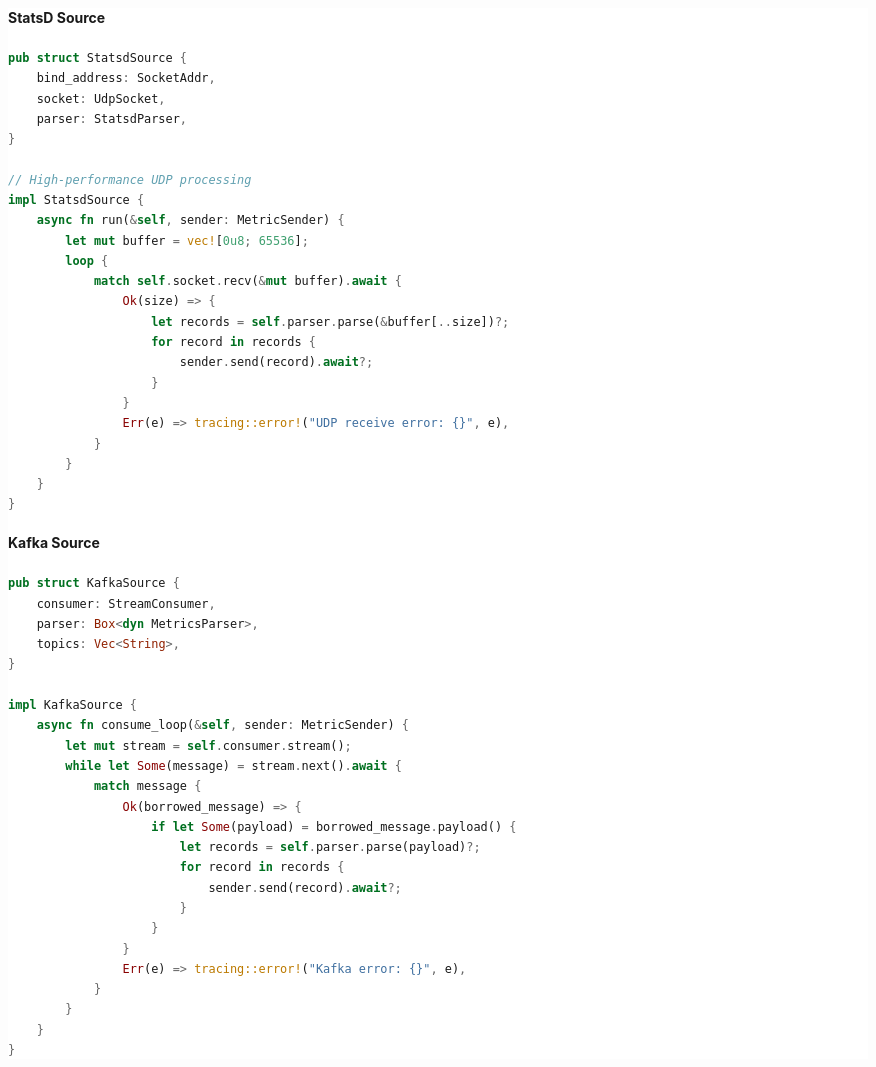 #### StatsD Source
```rust
pub struct StatsdSource {
    bind_address: SocketAddr,
    socket: UdpSocket,
    parser: StatsdParser,
}

// High-performance UDP processing
impl StatsdSource {
    async fn run(&self, sender: MetricSender) {
        let mut buffer = vec![0u8; 65536];
        loop {
            match self.socket.recv(&mut buffer).await {
                Ok(size) => {
                    let records = self.parser.parse(&buffer[..size])?;
                    for record in records {
                        sender.send(record).await?;
                    }
                }
                Err(e) => tracing::error!("UDP receive error: {}", e),
            }
        }
    }
}
```

#### Kafka Source
```rust
pub struct KafkaSource {
    consumer: StreamConsumer,
    parser: Box<dyn MetricsParser>,
    topics: Vec<String>,
}

impl KafkaSource {
    async fn consume_loop(&self, sender: MetricSender) {
        let mut stream = self.consumer.stream();
        while let Some(message) = stream.next().await {
            match message {
                Ok(borrowed_message) => {
                    if let Some(payload) = borrowed_message.payload() {
                        let records = self.parser.parse(payload)?;
                        for record in records {
                            sender.send(record).await?;
                        }
                    }
                }
                Err(e) => tracing::error!("Kafka error: {}", e),
            }
        }
    }
}
```
